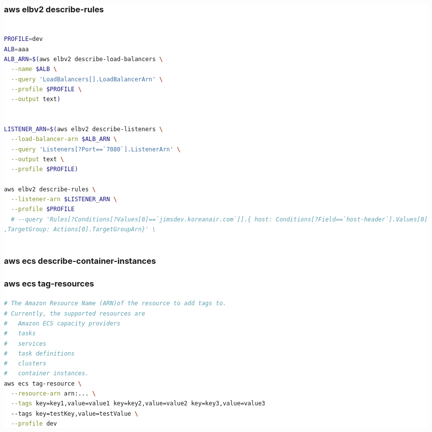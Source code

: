 


### aws elbv2 describe-rules

```sh

PROFILE=dev
ALB=aaa
ALB_ARN=$(aws elbv2 describe-load-balancers \
  --name $ALB \
  --query 'LoadBalancers[].LoadBalancerArn' \
  --profile $PROFILE \
  --output text)


LISTENER_ARN=$(aws elbv2 describe-listeners \
  --load-balancer-arn $ALB_ARN \
  --query 'Listeners[?Port==`7080`].ListenerArn' \
  --output text \
  --profile $PROFILE)

aws elbv2 describe-rules \
  --listener-arn $LISTENER_ARN \
  --profile $PROFILE
  # --query 'Rules[?Conditions[?Values[0]==`jimsdev.koreanair.com`]].{ host: Conditions[?Field==`host-header`].Values[0] ,TargetGroup: Actions[0].TargetGroupArn}' \



```

### aws ecs describe-container-instances

```sh
```


### aws ecs tag-resources
```sh
# The Amazon Resource Name (ARN)of the resource to add tags to.
# Currently, the supported resources are
#   Amazon ECS capacity providers
#   tasks
#   services
#   task definitions
#   clusters
#   container instances.
aws ecs tag-resource \
  --resource-arn arn:... \
  --tags key=key1,value=value1 key=key2,value=value2 key=key3,value=value3
  --tags key=testKey,value=testValue \
  --profile dev
```
